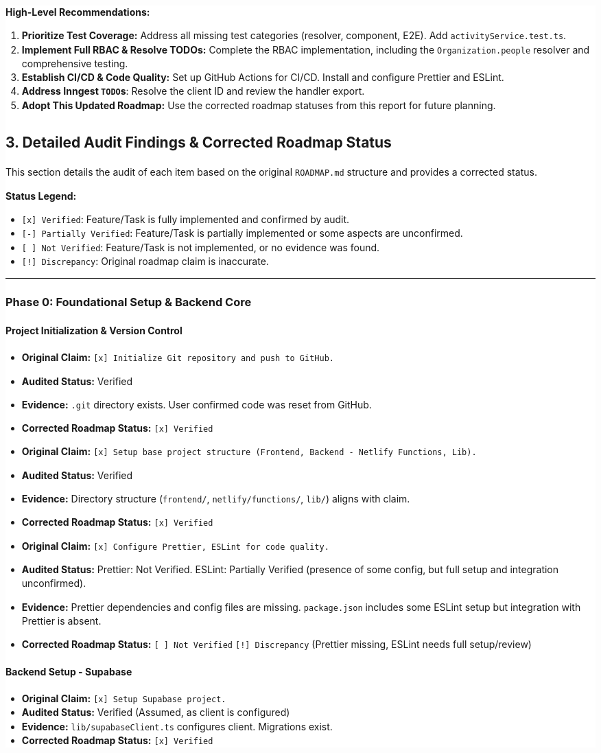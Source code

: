 **High-Level Recommendations:**
1.  **Prioritize Test Coverage:** Address all missing test categories (resolver, component, E2E). Add `activityService.test.ts`.
2.  **Implement Full RBAC & Resolve TODOs:** Complete the RBAC implementation, including the `Organization.people` resolver and comprehensive testing.
3.  **Establish CI/CD & Code Quality:** Set up GitHub Actions for CI/CD. Install and configure Prettier and ESLint.
4.  **Address Inngest `TODO`s**: Resolve the client ID and review the handler export.
5.  **Adopt This Updated Roadmap:** Use the corrected roadmap statuses from this report for future planning.

## 3. Detailed Audit Findings & Corrected Roadmap Status

This section details the audit of each item based on the original `ROADMAP.md` structure and provides a corrected status.

**Status Legend:**
*   `[x] Verified`: Feature/Task is fully implemented and confirmed by audit.
*   `[-] Partially Verified`: Feature/Task is partially implemented or some aspects are unconfirmed.
*   `[ ] Not Verified`: Feature/Task is not implemented, or no evidence was found.
*   `[!] Discrepancy`: Original roadmap claim is inaccurate.

---

### Phase 0: Foundational Setup & Backend Core

#### Project Initialization & Version Control
*   **Original Claim:** `[x] Initialize Git repository and push to GitHub.`
*   **Audited Status:** Verified
*   **Evidence:** `.git` directory exists. User confirmed code was reset from GitHub.
*   **Corrected Roadmap Status:** `[x] Verified`

*   **Original Claim:** `[x] Setup base project structure (Frontend, Backend - Netlify Functions, Lib).`
*   **Audited Status:** Verified
*   **Evidence:** Directory structure (`frontend/`, `netlify/functions/`, `lib/`) aligns with claim.
*   **Corrected Roadmap Status:** `[x] Verified`

*   **Original Claim:** `[x] Configure Prettier, ESLint for code quality.`
*   **Audited Status:** Prettier: Not Verified. ESLint: Partially Verified (presence of some config, but full setup and integration unconfirmed).
*   **Evidence:** Prettier dependencies and config files are missing. `package.json` includes some ESLint setup but integration with Prettier is absent.
*   **Corrected Roadmap Status:** `[ ] Not Verified` `[!] Discrepancy` (Prettier missing, ESLint needs full setup/review)

#### Backend Setup - Supabase
*   **Original Claim:** `[x] Setup Supabase project.`
*   **Audited Status:** Verified (Assumed, as client is configured)
*   **Evidence:** `lib/supabaseClient.ts` configures client. Migrations exist.
*   **Corrected Roadmap Status:** `[x] Verified`
